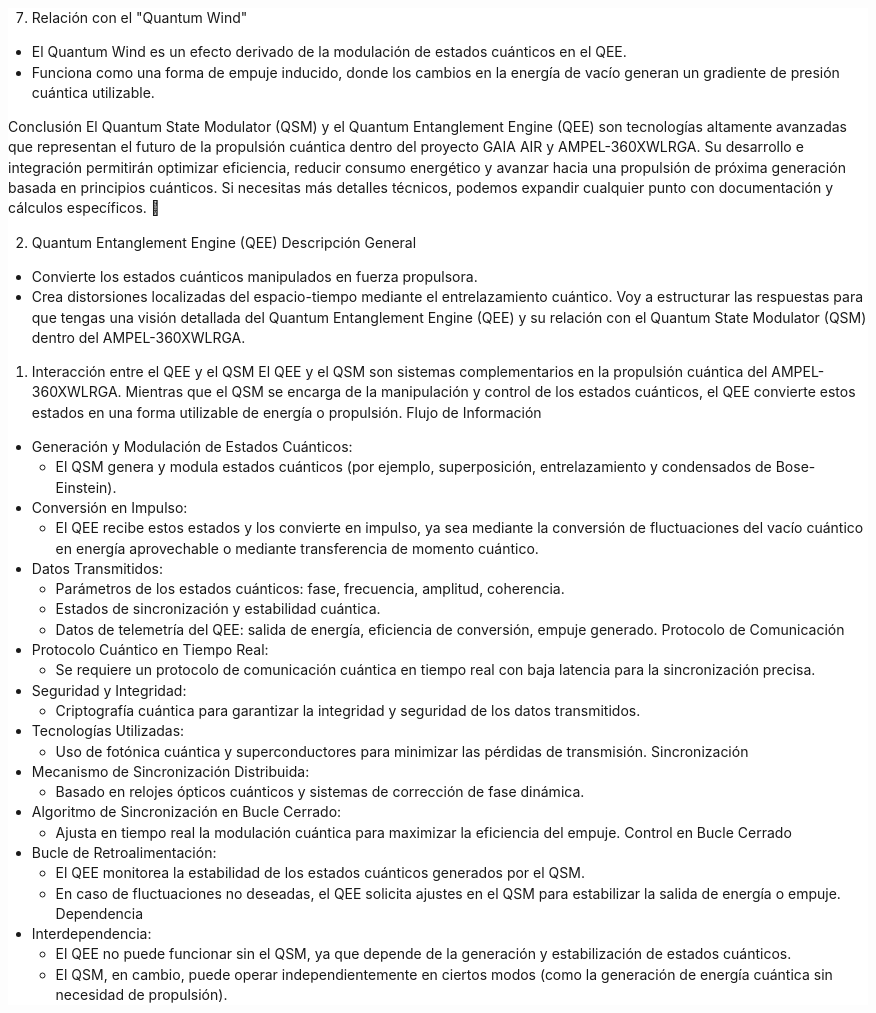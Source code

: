 7. Relación con el "Quantum Wind"
* El Quantum Wind es un efecto derivado de la modulación de estados cuánticos en el QEE.
* Funciona como una forma de empuje inducido, donde los cambios en la energía de vacío generan un gradiente de presión cuántica utilizable.

Conclusión
El Quantum State Modulator (QSM) y el Quantum Entanglement Engine (QEE) son tecnologías altamente avanzadas que representan el futuro de la propulsión cuántica dentro del proyecto GAIA AIR y AMPEL-360XWLRGA. Su desarrollo e integración permitirán optimizar eficiencia, reducir consumo energético y avanzar hacia una propulsión de próxima generación basada en principios cuánticos.
Si necesitas más detalles técnicos, podemos expandir cualquier punto con documentación y cálculos específicos. 🚀

2. Quantum Entanglement Engine (QEE)
Descripción General
* Convierte los estados cuánticos manipulados en fuerza propulsora.
* Crea distorsiones localizadas del espacio-tiempo mediante el entrelazamiento cuántico.
Voy a estructurar las respuestas para que tengas una visión detallada del Quantum Entanglement Engine (QEE) y su relación con el Quantum State Modulator (QSM) dentro del AMPEL-360XWLRGA.

1. Interacción entre el QEE y el QSM
El QEE y el QSM son sistemas complementarios en la propulsión cuántica del AMPEL-360XWLRGA. Mientras que el QSM se encarga de la manipulación y control de los estados cuánticos, el QEE convierte estos estados en una forma utilizable de energía o propulsión.
Flujo de Información
* Generación y Modulación de Estados Cuánticos:
    * El QSM genera y modula estados cuánticos (por ejemplo, superposición, entrelazamiento y condensados de Bose-Einstein).
* Conversión en Impulso:
    * El QEE recibe estos estados y los convierte en impulso, ya sea mediante la conversión de fluctuaciones del vacío cuántico en energía aprovechable o mediante transferencia de momento cuántico.
* Datos Transmitidos:
    * Parámetros de los estados cuánticos: fase, frecuencia, amplitud, coherencia.
    * Estados de sincronización y estabilidad cuántica.
    * Datos de telemetría del QEE: salida de energía, eficiencia de conversión, empuje generado.
Protocolo de Comunicación
* Protocolo Cuántico en Tiempo Real:
    * Se requiere un protocolo de comunicación cuántica en tiempo real con baja latencia para la sincronización precisa.
* Seguridad y Integridad:
    * Criptografía cuántica para garantizar la integridad y seguridad de los datos transmitidos.
* Tecnologías Utilizadas:
    * Uso de fotónica cuántica y superconductores para minimizar las pérdidas de transmisión.
Sincronización
* Mecanismo de Sincronización Distribuida:
    * Basado en relojes ópticos cuánticos y sistemas de corrección de fase dinámica.
* Algoritmo de Sincronización en Bucle Cerrado:
    * Ajusta en tiempo real la modulación cuántica para maximizar la eficiencia del empuje.
Control en Bucle Cerrado
* Bucle de Retroalimentación:
    * El QEE monitorea la estabilidad de los estados cuánticos generados por el QSM.
    * En caso de fluctuaciones no deseadas, el QEE solicita ajustes en el QSM para estabilizar la salida de energía o empuje.
Dependencia
* Interdependencia:
    * El QEE no puede funcionar sin el QSM, ya que depende de la generación y estabilización de estados cuánticos.
    * El QSM, en cambio, puede operar independientemente en ciertos modos (como la generación de energía cuántica sin necesidad de propulsión).

